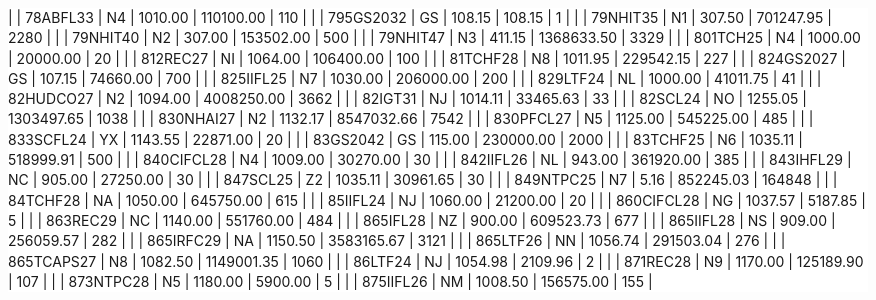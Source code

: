 |  | 78ABFL33 | N4 | 1010.00 | 110100.00 | 110 |
|  | 795GS2032 | GS | 108.15 | 108.15 | 1 |
|  | 79NHIT35 | N1 | 307.50 | 701247.95 | 2280 |
|  | 79NHIT40 | N2 | 307.00 | 153502.00 | 500 |
|  | 79NHIT47 | N3 | 411.15 | 1368633.50 | 3329 |
|  | 801TCH25 | N4 | 1000.00 | 20000.00 | 20 |
|  | 812REC27 | NI | 1064.00 | 106400.00 | 100 |
|  | 81TCHF28 | N8 | 1011.95 | 229542.15 | 227 |
|  | 824GS2027 | GS | 107.15 | 74660.00 | 700 |
|  | 825IIFL25 | N7 | 1030.00 | 206000.00 | 200 |
|  | 829LTF24 | NL | 1000.00 | 41011.75 | 41 |
|  | 82HUDCO27 | N2 | 1094.00 | 4008250.00 | 3662 |
|  | 82IGT31 | NJ | 1014.11 | 33465.63 | 33 |
|  | 82SCL24 | NO | 1255.05 | 1303497.65 | 1038 |
|  | 830NHAI27 | N2 | 1132.17 | 8547032.66 | 7542 |
|  | 830PFCL27 | N5 | 1125.00 | 545225.00 | 485 |
|  | 833SCFL24 | YX | 1143.55 | 22871.00 | 20 |
|  | 83GS2042 | GS | 115.00 | 230000.00 | 2000 |
|  | 83TCHF25 | N6 | 1035.11 | 518999.91 | 500 |
|  | 840CIFCL28 | N4 | 1009.00 | 30270.00 | 30 |
|  | 842IIFL26 | NL | 943.00 | 361920.00 | 385 |
|  | 843IHFL29 | NC | 905.00 | 27250.00 | 30 |
|  | 847SCL25 | Z2 | 1035.11 | 30961.65 | 30 |
|  | 849NTPC25 | N7 | 5.16 | 852245.03 | 164848 |
|  | 84TCHF28 | NA | 1050.00 | 645750.00 | 615 |
|  | 85IIFL24 | NJ | 1060.00 | 21200.00 | 20 |
|  | 860CIFCL28 | NG | 1037.57 | 5187.85 | 5 |
|  | 863REC29 | NC | 1140.00 | 551760.00 | 484 |
|  | 865IFL28 | NZ | 900.00 | 609523.73 | 677 |
|  | 865IIFL28 | NS | 909.00 | 256059.57 | 282 |
|  | 865IRFC29 | NA | 1150.50 | 3583165.67 | 3121 |
|  | 865LTF26 | NN | 1056.74 | 291503.04 | 276 |
|  | 865TCAPS27 | N8 | 1082.50 | 1149001.35 | 1060 |
|  | 86LTF24 | NJ | 1054.98 | 2109.96 | 2 |
|  | 871REC28 | N9 | 1170.00 | 125189.90 | 107 |
|  | 873NTPC28 | N5 | 1180.00 | 5900.00 | 5 |
|  | 875IIFL26 | NM | 1008.50 | 156575.00 | 155 |